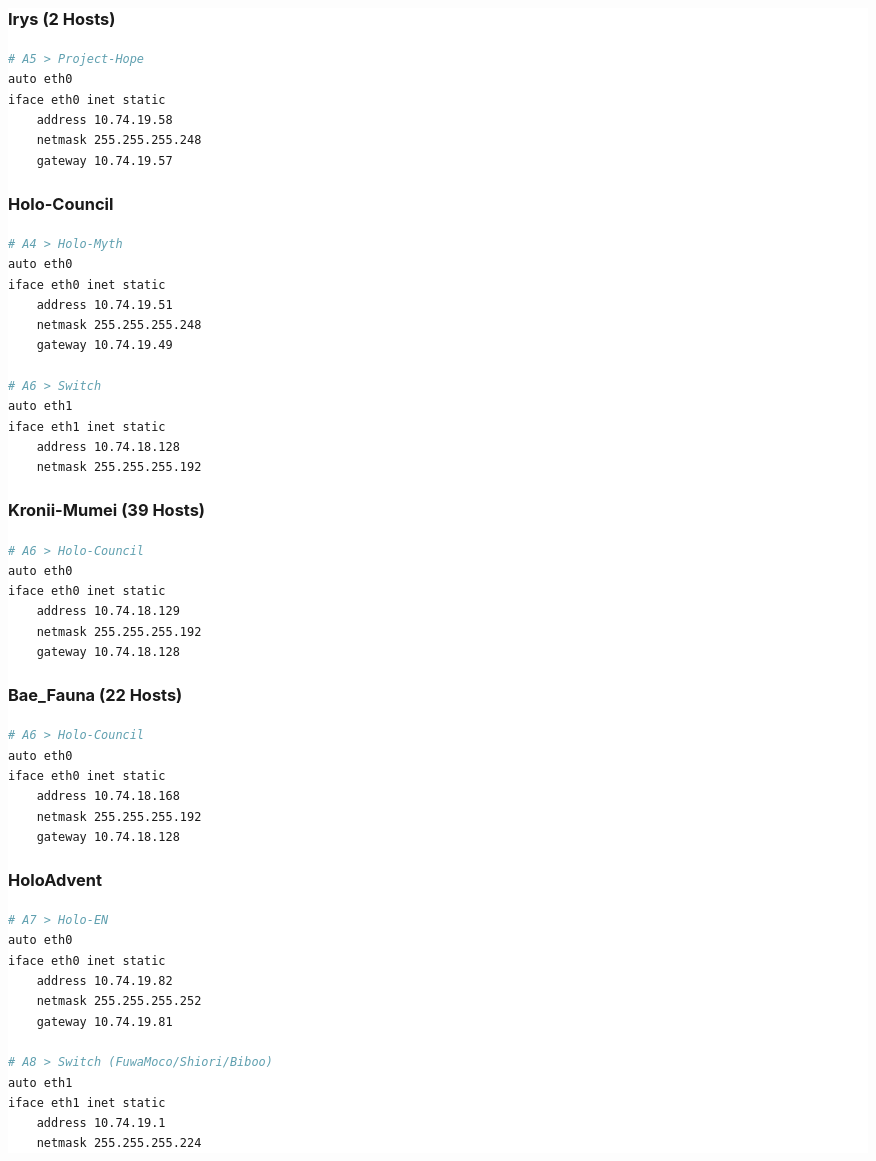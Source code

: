 ### Irys (2 Hosts)

```bash
# A5 > Project-Hope
auto eth0
iface eth0 inet static
    address 10.74.19.58
    netmask 255.255.255.248
    gateway 10.74.19.57
```

### Holo-Council

```bash
# A4 > Holo-Myth
auto eth0
iface eth0 inet static
    address 10.74.19.51
    netmask 255.255.255.248
    gateway 10.74.19.49

# A6 > Switch
auto eth1
iface eth1 inet static
    address 10.74.18.128
    netmask 255.255.255.192
```

### Kronii-Mumei (39 Hosts)

```bash
# A6 > Holo-Council
auto eth0
iface eth0 inet static
    address 10.74.18.129
    netmask 255.255.255.192
    gateway 10.74.18.128
```

### Bae_Fauna (22 Hosts)

```bash
# A6 > Holo-Council
auto eth0
iface eth0 inet static
    address 10.74.18.168
    netmask 255.255.255.192
    gateway 10.74.18.128
```

### HoloAdvent

```bash
# A7 > Holo-EN
auto eth0
iface eth0 inet static
    address 10.74.19.82
    netmask 255.255.255.252
    gateway 10.74.19.81

# A8 > Switch (FuwaMoco/Shiori/Biboo)
auto eth1
iface eth1 inet static
    address 10.74.19.1
    netmask 255.255.255.224
```
